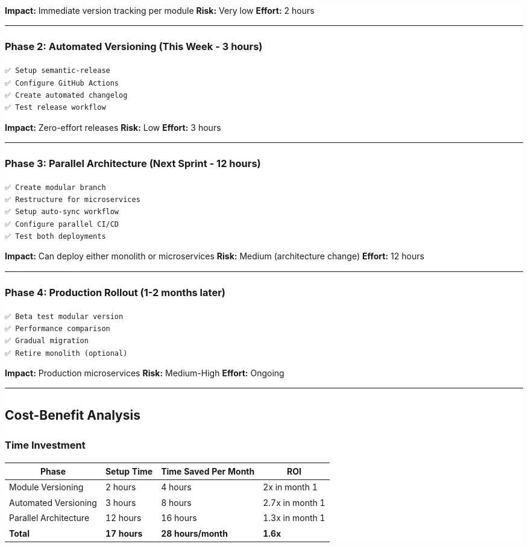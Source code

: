 **Impact:** Immediate version tracking per module
**Risk:** Very low
**Effort:** 2 hours

---

### Phase 2: Automated Versioning (This Week - 3 hours)
```
✅ Setup semantic-release
✅ Configure GitHub Actions
✅ Create automated changelog
✅ Test release workflow
```

**Impact:** Zero-effort releases
**Risk:** Low
**Effort:** 3 hours

---

### Phase 3: Parallel Architecture (Next Sprint - 12 hours)
```
✅ Create modular branch
✅ Restructure for microservices
✅ Setup auto-sync workflow
✅ Configure parallel CI/CD
✅ Test both deployments
```

**Impact:** Can deploy either monolith or microservices
**Risk:** Medium (architecture change)
**Effort:** 12 hours

---

### Phase 4: Production Rollout (1-2 months later)
```
✅ Beta test modular version
✅ Performance comparison
✅ Gradual migration
✅ Retire monolith (optional)
```

**Impact:** Production microservices
**Risk:** Medium-High
**Effort:** Ongoing

---

## Cost-Benefit Analysis

### Time Investment
| Phase | Setup Time | Time Saved Per Month | ROI |
|-------|-----------|---------------------|-----|
| Module Versioning | 2 hours | 4 hours | 2x in month 1 |
| Automated Versioning | 3 hours | 8 hours | 2.7x in month 1 |
| Parallel Architecture | 12 hours | 16 hours | 1.3x in month 1 |
| **Total** | **17 hours** | **28 hours/month** | **1.6x** |
